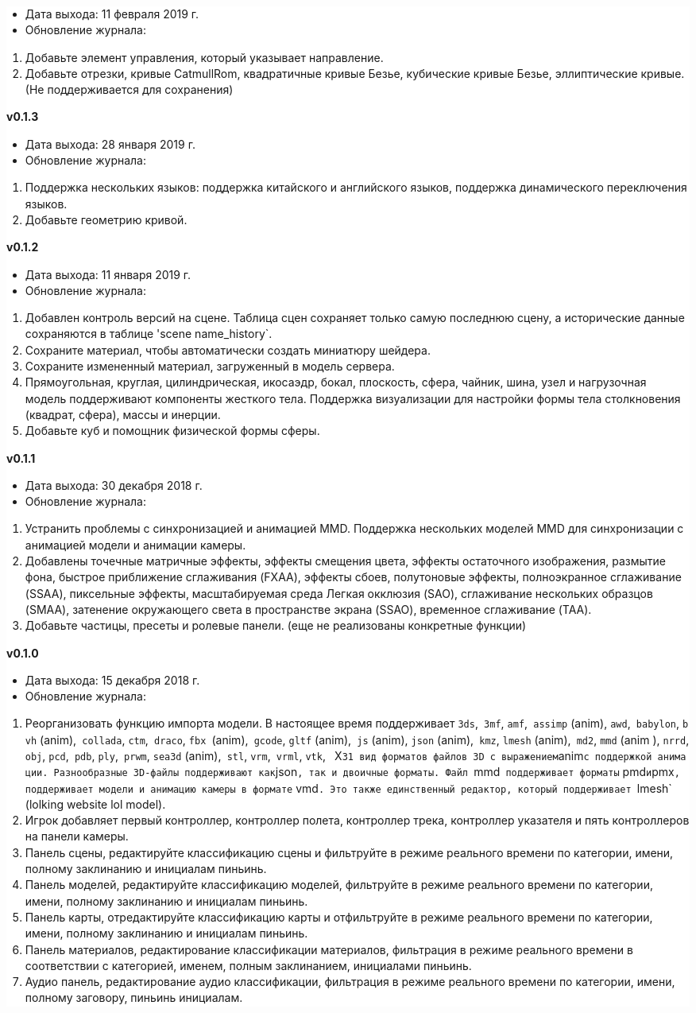 * Дата выхода: 11 февраля 2019 г.
* Обновление журнала:

1. Добавьте элемент управления, который указывает направление.
2. Добавьте отрезки, кривые CatmullRom, квадратичные кривые Безье, кубические кривые Безье, эллиптические кривые. (Не поддерживается для сохранения)

**v0.1.3**

* Дата выхода: 28 января 2019 г.
* Обновление журнала:

1. Поддержка нескольких языков: поддержка китайского и английского языков, поддержка динамического переключения языков.
2. Добавьте геометрию кривой.

**v0.1.2**

* Дата выхода: 11 января 2019 г.
* Обновление журнала:

1. Добавлен контроль версий на сцене. Таблица сцен сохраняет только самую последнюю сцену, а исторические данные сохраняются в таблице 'scene name_history`.
2. Сохраните материал, чтобы автоматически создать миниатюру шейдера.
3. Сохраните измененный материал, загруженный в модель сервера.
4. Прямоугольная, круглая, цилиндрическая, икосаэдр, бокал, плоскость, сфера, чайник, шина, узел и нагрузочная модель поддерживают компоненты жесткого тела. Поддержка визуализации для настройки формы тела столкновения (квадрат, сфера), массы и инерции.
5. Добавьте куб и помощник физической формы сферы.

**v0.1.1**

* Дата выхода: 30 декабря 2018 г.
* Обновление журнала:

1. Устранить проблемы с синхронизацией и анимацией MMD. Поддержка нескольких моделей MMD для синхронизации с анимацией модели и анимации камеры.
2. Добавлены точечные матричные эффекты, эффекты смещения цвета, эффекты остаточного изображения, размытие фона, быстрое приближение сглаживания (FXAA), эффекты сбоев, полутоновые эффекты, полноэкранное сглаживание (SSAA), пиксельные эффекты, масштабируемая среда Легкая окклюзия (SAO), сглаживание нескольких образцов (SMAA), затенение окружающего света в пространстве экрана (SSAO), временное сглаживание (TAA).
3. Добавьте частицы, пресеты и ролевые панели. (еще не реализованы конкретные функции)

**v0.1.0**

* Дата выхода: 15 декабря 2018 г.
* Обновление журнала:

1. Реорганизовать функцию импорта модели. В настоящее время поддерживает `3ds`,` 3mf`, `amf`,` assimp` (anim), `awd`,` babylon`, `bvh` (anim),` collada`, `ctm`,` draco`, `fbx `(anim),` gcode`, `gltf` (anim),` js` (anim), `json` (anim),` kmz`, `lmesh` (anim),` md2`, `mmd` (anim ), `nrrd`,` obj`, `pcd`,` pdb`, `ply`,` prwm`, `sea3d` (anim),` stl`, `vrm`,` vrml`, `vtk`,` ` X` 31 вид форматов файлов 3D с выражением `anim` с поддержкой анимации. Разнообразные 3D-файлы поддерживают как `json`, так и двоичные форматы. Файл `mmd` поддерживает форматы` pmd` и `pmx`, поддерживает модели и анимацию камеры в формате` vmd`. Это также единственный редактор, который поддерживает `lmesh` (lolking website lol model).
2. Игрок добавляет первый контроллер, контроллер полета, контроллер трека, контроллер указателя и пять контроллеров на панели камеры.
3. Панель сцены, редактируйте классификацию сцены и фильтруйте в режиме реального времени по категории, имени, полному заклинанию и инициалам пиньинь.
4. Панель моделей, редактируйте классификацию моделей, фильтруйте в режиме реального времени по категории, имени, полному заклинанию и инициалам пиньинь.
5. Панель карты, отредактируйте классификацию карты и отфильтруйте в режиме реального времени по категории, имени, полному заклинанию и инициалам пиньинь.
6. Панель материалов, редактирование классификации материалов, фильтрация в режиме реального времени в соответствии с категорией, именем, полным заклинанием, инициалами пиньинь.
7. Аудио панель, редактирование аудио классификации, фильтрация в режиме реального времени по категории, имени, полному заговору, пиньинь инициалам.